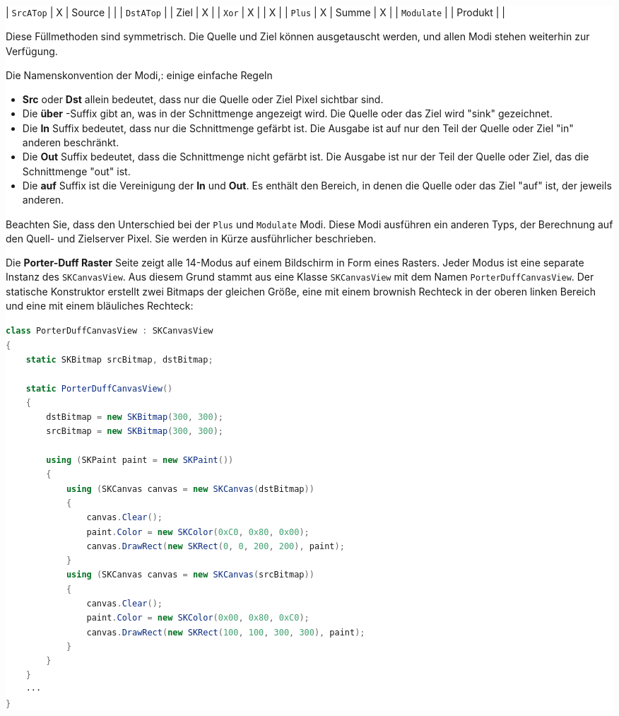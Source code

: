 | `SrcATop`  | X           | Source       |        |
| `DstATop`  |             | Ziel  | X      |
| `Xor`      | X           |              | X      |
| `Plus`     | X           | Summe          | X      |
| `Modulate` |             | Produkt      |        | 

Diese Füllmethoden sind symmetrisch. Die Quelle und Ziel können ausgetauscht werden, und allen Modi stehen weiterhin zur Verfügung.

Die Namenskonvention der Modi,: einige einfache Regeln

- **Src** oder **Dst** allein bedeutet, dass nur die Quelle oder Ziel Pixel sichtbar sind.
- Die **über** -Suffix gibt an, was in der Schnittmenge angezeigt wird. Die Quelle oder das Ziel wird "sink" gezeichnet.
- Die **In** Suffix bedeutet, dass nur die Schnittmenge gefärbt ist. Die Ausgabe ist auf nur den Teil der Quelle oder Ziel "in" anderen beschränkt.
- Die **Out** Suffix bedeutet, dass die Schnittmenge nicht gefärbt ist. Die Ausgabe ist nur der Teil der Quelle oder Ziel, das die Schnittmenge "out" ist.
- Die **auf** Suffix ist die Vereinigung der **In** und **Out**. Es enthält den Bereich, in denen die Quelle oder das Ziel "auf" ist, der jeweils anderen.

Beachten Sie, dass den Unterschied bei der `Plus` und `Modulate` Modi. Diese Modi ausführen ein anderen Typs, der Berechnung auf den Quell- und Zielserver Pixel. Sie werden in Kürze ausführlicher beschrieben.

Die **Porter-Duff Raster** Seite zeigt alle 14-Modus auf einem Bildschirm in Form eines Rasters. Jeder Modus ist eine separate Instanz des `SKCanvasView`. Aus diesem Grund stammt aus eine Klasse `SKCanvasView` mit dem Namen `PorterDuffCanvasView`. Der statische Konstruktor erstellt zwei Bitmaps der gleichen Größe, eine mit einem brownish Rechteck in der oberen linken Bereich und eine mit einem bläuliches Rechteck:

```csharp
class PorterDuffCanvasView : SKCanvasView
{
    static SKBitmap srcBitmap, dstBitmap;

    static PorterDuffCanvasView()
    {
        dstBitmap = new SKBitmap(300, 300);
        srcBitmap = new SKBitmap(300, 300);

        using (SKPaint paint = new SKPaint())
        {
            using (SKCanvas canvas = new SKCanvas(dstBitmap))
            {
                canvas.Clear();
                paint.Color = new SKColor(0xC0, 0x80, 0x00);
                canvas.DrawRect(new SKRect(0, 0, 200, 200), paint);
            }
            using (SKCanvas canvas = new SKCanvas(srcBitmap))
            {
                canvas.Clear();
                paint.Color = new SKColor(0x00, 0x80, 0xC0);
                canvas.DrawRect(new SKRect(100, 100, 300, 300), paint);
            }
        }
    }
    ···
}
```
